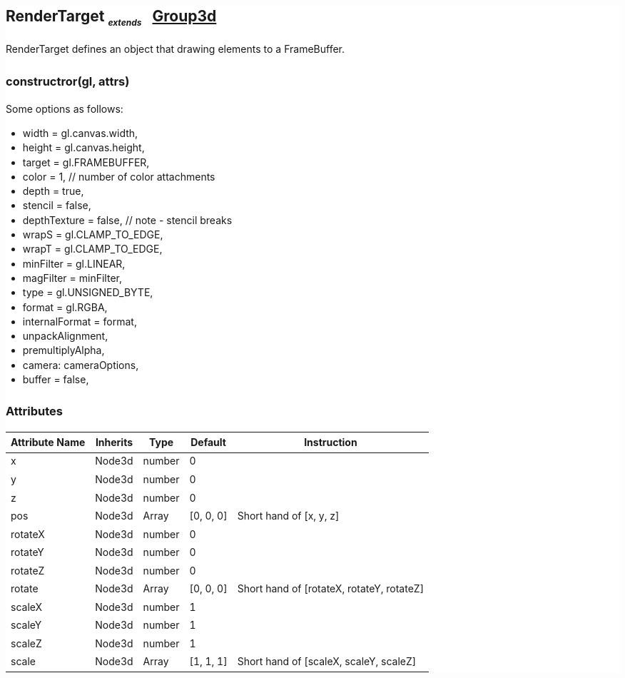 <style>
  sub > em {
    font-size: 12px;
    margin-right: 10px;
  }

  h5 {
    padding-top: 10px;
    border-top: dashed 1px #ddd;
  }
</style>

## RenderTarget <sub>_extends_</sub> [Group3d](zh-cn/api/ext3d/group3d)

RenderTarget defines an object that drawing elements to a FrameBuffer.

### constructror(gl, attrs)

Some options as follows:

- width = gl.canvas.width,
- height = gl.canvas.height,
- target = gl.FRAMEBUFFER,
- color = 1, // number of color attachments
- depth = true,
- stencil = false,
- depthTexture = false, // note - stencil breaks
- wrapS = gl.CLAMP_TO_EDGE,
- wrapT = gl.CLAMP_TO_EDGE,
- minFilter = gl.LINEAR,
- magFilter = minFilter,
- type = gl.UNSIGNED_BYTE,
- format = gl.RGBA,
- internalFormat = format,
- unpackAlignment,
- premultiplyAlpha,
- camera: cameraOptions,
- buffer = false,

### Attributes

| Attribute Name | Inherits | Type | Default | Instruction |
| --- | --- | --- | --- | --- |
| x | Node3d | number | 0 |  |
| y | Node3d | number | 0 |  |
| z | Node3d | number | 0 |  |
| pos | Node3d | Array | [0, 0, 0] | Short hand of [x, y, z] |
| rotateX | Node3d | number | 0 |  |
| rotateY | Node3d | number | 0 |  |
| rotateZ | Node3d | number | 0 |  |
| rotate | Node3d | Array | [0, 0, 0] | Short hand of [rotateX, rotateY, rotateZ] |
| scaleX | Node3d | number | 1 |  |
| scaleY | Node3d | number | 1 |  |
| scaleZ | Node3d | number | 1 |  |
| scale | Node3d | Array | [1, 1, 1] | Short hand of [scaleX, scaleY, scaleZ] |
